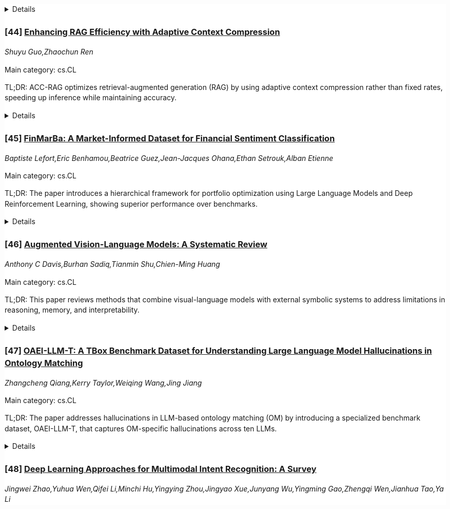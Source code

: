 
<details><summary>Details</summary></details>


### [44] [Enhancing RAG Efficiency with Adaptive Context Compression](https://arxiv.org/abs/2507.22931)
*Shuyu Guo,Zhaochun Ren*

Main category: cs.CL

TL;DR: ACC-RAG optimizes retrieval-augmented generation (RAG) by using adaptive context compression rather than fixed rates, speeding up inference while maintaining accuracy.


<details><summary>Details</summary></details>


### [45] [FinMarBa: A Market-Informed Dataset for Financial Sentiment Classification](https://arxiv.org/abs/2507.22932)
*Baptiste Lefort,Eric Benhamou,Beatrice Guez,Jean-Jacques Ohana,Ethan Setrouk,Alban Etienne*

Main category: cs.CL

TL;DR: The paper introduces a hierarchical framework for portfolio optimization using Large Language Models and Deep Reinforcement Learning, showing superior performance over benchmarks.


<details><summary>Details</summary></details>


### [46] [Augmented Vision-Language Models: A Systematic Review](https://arxiv.org/abs/2507.22933)
*Anthony C Davis,Burhan Sadiq,Tianmin Shu,Chien-Ming Huang*

Main category: cs.CL

TL;DR: This paper reviews methods that combine visual-language models with external symbolic systems to address limitations in reasoning, memory, and interpretability.


<details><summary>Details</summary></details>


### [47] [OAEI-LLM-T: A TBox Benchmark Dataset for Understanding Large Language Model Hallucinations in Ontology Matching](https://arxiv.org/abs/2503.21813)
*Zhangcheng Qiang,Kerry Taylor,Weiqing Wang,Jing Jiang*

Main category: cs.CL

TL;DR: The paper addresses hallucinations in LLM-based ontology matching (OM) by introducing a specialized benchmark dataset, OAEI-LLM-T, that captures OM-specific hallucinations across ten LLMs.


<details><summary>Details</summary></details>


### [48] [Deep Learning Approaches for Multimodal Intent Recognition: A Survey](https://arxiv.org/abs/2507.22934)
*Jingwei Zhao,Yuhua Wen,Qifei Li,Minchi Hu,Yingying Zhou,Jingyao Xue,Junyang Wu,Yingming Gao,Zhengqi Wen,Jianhua Tao,Ya Li*
